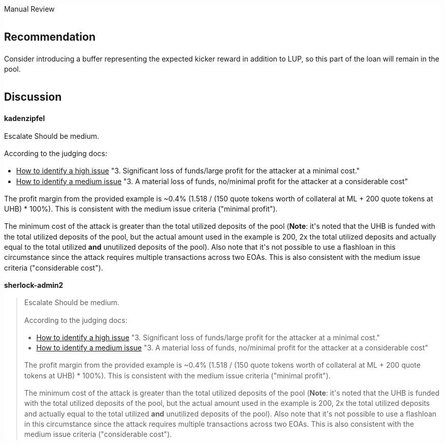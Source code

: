Manual Review

## Recommendation

Consider introducing a buffer representing the expected kicker reward in addition to LUP, so this part of the loan will remain in the pool.



## Discussion

**kadenzipfel**

Escalate
Should be medium.

According to the judging docs: 
- [How to identify a high issue](https://docs.sherlock.xyz/audits/judging/judging#iv.-how-to-identify-a-high-issue) "3.  Significant loss of funds/large profit for the attacker at a minimal cost."
- [How to identify a medium issue](https://docs.sherlock.xyz/audits/judging/judging#v.-how-to-identify-a-medium-issue) "3. A material loss of funds, no/minimal profit for the attacker at a considerable cost"

The profit margin from the provided example is ~0.4% (1.518 / (150 quote tokens worth of collateral at ML + 200 quote tokens at UHB) * 100%). This is consistent with the medium issue criteria ("minimal profit").

The minimum cost of the attack is greater than the total utilized deposits of the pool (**Note**: it's noted that the UHB is funded with the total utilized deposits of the pool, but the actual amount used in the example is 200, 2x the total utilized deposits and actually equal to the total utilized **and** unutilized deposits of the pool). Also note that it's not possible to use a flashloan in this circumstance since the attack requires multiple transactions across two EOAs. This is also consistent with the medium issue criteria ("considerable cost").

**sherlock-admin2**

 > Escalate
> Should be medium.
> 
> According to the judging docs: 
> - [How to identify a high issue](https://docs.sherlock.xyz/audits/judging/judging#iv.-how-to-identify-a-high-issue) "3.  Significant loss of funds/large profit for the attacker at a minimal cost."
> - [How to identify a medium issue](https://docs.sherlock.xyz/audits/judging/judging#v.-how-to-identify-a-medium-issue) "3. A material loss of funds, no/minimal profit for the attacker at a considerable cost"
> 
> The profit margin from the provided example is ~0.4% (1.518 / (150 quote tokens worth of collateral at ML + 200 quote tokens at UHB) * 100%). This is consistent with the medium issue criteria ("minimal profit").
> 
> The minimum cost of the attack is greater than the total utilized deposits of the pool (**Note**: it's noted that the UHB is funded with the total utilized deposits of the pool, but the actual amount used in the example is 200, 2x the total utilized deposits and actually equal to the total utilized **and** unutilized deposits of the pool). Also note that it's not possible to use a flashloan in this circumstance since the attack requires multiple transactions across two EOAs. This is also consistent with the medium issue criteria ("considerable cost").
